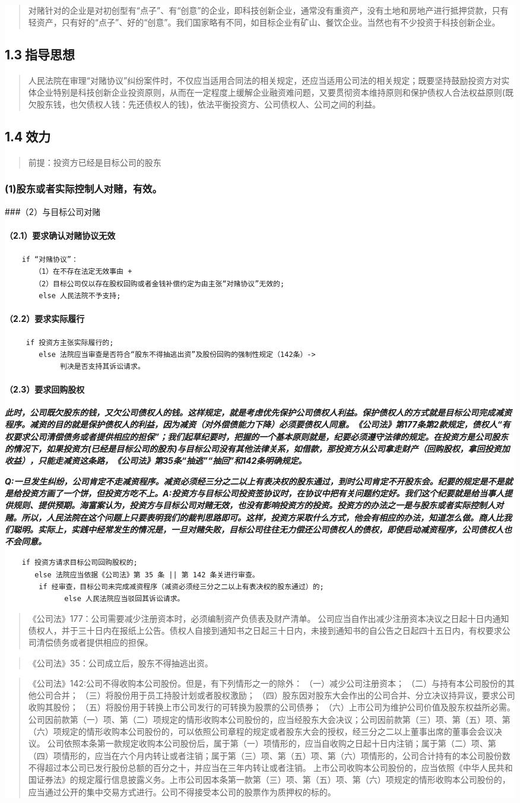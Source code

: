 > 对赌针对的企业是对初创型有“点子”、有“创意”的企业，即科技创新企业，通常没有重资产，没有土地和房地产进行抵押贷款，只有轻资产，只有好的“点子”、好的“创意”。我们国家略有不同，如目标企业有矿山、餐饮企业。当然也有不少投资于科技创新企业。

## 1.3 指导思想
> 人民法院在审理“对赌协议”纠纷案件时，不仅应当适用合同法的相关规定，还应当适用公司法的相关规定；既要坚持鼓励投资方对实体企业特别是科技创新企业投资原则，从而在一定程度上缓解企业融资难问题，又要贯彻资本维持原则和保护债权人合法权益原则(既欠股东钱，也欠债权人钱：先还债权人的钱)，依法平衡投资方、公司债权人、公司之间的利益。

## 1.4 效力
> 前提：投资方已经是目标公司的股东

### (1)股东或者实际控制人对赌，有效。
###（2）与目标公司对赌
#### （2.1）要求确认对赌协议无效
        if “对赌协议”：
           （1）在不存在法定无效事由 +  
           （2）目标公司仅以存在股权回购或者金钱补偿约定为由主张“对赌协议”无效的;
            else 人民法院不予支持;

#### （2.2）要求实际履行
         if 投资方主张实际履行的;
            else 法院应当审查是否符合“股东不得抽逃出资”及股份回购的强制性规定（142条）->
                 判决是否支持其诉讼请求。

#### （2.3）要求回购股权
***此时，公司既欠股东的钱，又欠公司债权人的钱。这样规定，就是考虑优先保护公司债权人利益。保护债权人的方式就是目标公司完成减资程序。减资的目的就是保护债权人的利益，因为减资（对外偿债能力下降）必须要债权人同意。《公司法》第177条第2款规定，债权人“有权要求公司清偿债务或者提供相应的担保”；我们起草纪要时，把握的一个基本原则就是，纪要必须遵守法律的规定。在投资方是公司股东的情况下，如果投资方(已经是目标公司的股东)与目标公司没有其他法律关系，如借款，那投资方从公司拿走财产（回购股权，拿回投资加收益），只能走减资这条路，《公司法》第35条“抽逃”“抽回”和142条明确规定。***

***Q:一旦发生纠纷，公司肯定不走减资程序。减资必须经三分之二以上有表决权的股东通过，到时公司肯定不开股东会。纪要的规定是不是就是给投资方画了一个饼，但投资方吃不上。A:投资方与目标公司投资签协议时，在协议中把有关问题约定好。我们这个纪要就是给当事人提供规则、提供预期。海富案认为，投资方与目标公司对赌无效，也没有影响投资方的投资。投资方的办法之一是与股东或者实际控制人对赌。所以，人民法院在这个问题上只要表明我们的裁判思路即可。这样，投资方采取什么方式，他会有相应的办法，知道怎么做。商人比我们聪明。实际上，实践中经常发生的情况是，一旦对赌失败，目标公司往往无力偿还公司债权人的债权，即使启动减资程序，公司债权人也不会同意。***

        if 投资方请求目标公司回购股权的;
           else 法院应当依据《公司法》第 35 条 || 第 142 条关进行审查。
            if 经审查，目标公司未完成减资程序（减资必须经三分之二以上有表决权的股东通过）的;
                  else 人民法院应当驳回其诉讼请求。

> 《公司法》177：公司需要减少注册资本时，必须编制资产负债表及财产清单。 
公司应当自作出减少注册资本决议之日起十日内通知债权人，并于三十日内在报纸上公告。债权人自接到通知书之日起三十日内，未接到通知书的自公告之日起四十五日内，有权要求公司清偿债务或者提供相应的担保。

> 《公司法》35：公司成立后，股东不得抽逃出资。

> 《公司法》142:公司不得收购本公司股份。但是，有下列情形之一的除外： 
  （一）减少公司注册资本；
  （二）与持有本公司股份的其他公司合并；
  （三）将股份用于员工持股计划或者股权激励；
  （四）股东因对股东大会作出的公司合并、分立决议持异议，要求公司收购其股份；
  （五）将股份用于转换上市公司发行的可转换为股票的公司债券；
  （六）上市公司为维护公司价值及股东权益所必需。
> 公司因前款第（一）项、第（二）项规定的情形收购本公司股份的，应当经股东大会决议；公司因前款第（三）项、第（五）项、第（六）项规定的情形收购本公司股份的，可以依照公司章程的规定或者股东大会的授权，经三分之二以上董事出席的董事会会议决议。 
> 公司依照本条第一款规定收购本公司股份后，属于第（一）项情形的，应当自收购之日起十日内注销；属于第（二）项、第（四）项情形的，应当在六个月内转让或者注销；属于第（三）项、第（五）项、第（六）项情形的，公司合计持有的本公司股份数不得超过本公司已发行股份总额的百分之十，并应当在三年内转让或者注销。
> 上市公司收购本公司股份的，应当依照《中华人民共和国证券法》的规定履行信息披露义务。上市公司因本条第一款第（三）项、第（五）项、第（六）项规定的情形收购本公司股份的，应当通过公开的集中交易方式进行。公司不得接受本公司的股票作为质押权的标的。
